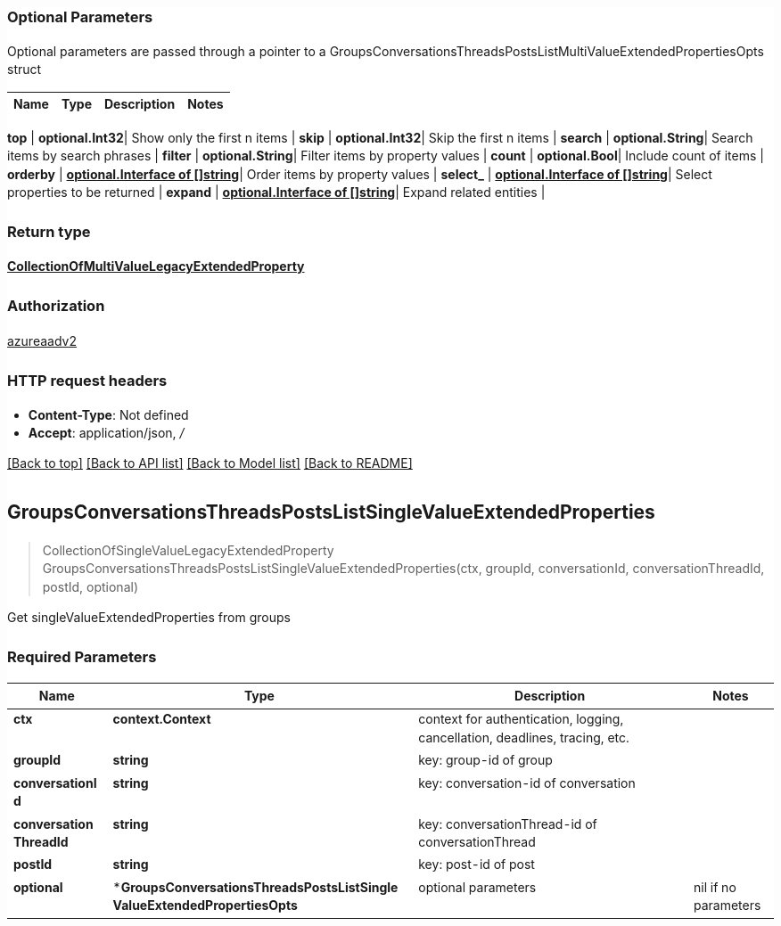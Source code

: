 ### Optional Parameters

Optional parameters are passed through a pointer to a GroupsConversationsThreadsPostsListMultiValueExtendedPropertiesOpts struct


Name | Type | Description  | Notes
------------- | ------------- | ------------- | -------------




 **top** | **optional.Int32**| Show only the first n items | 
 **skip** | **optional.Int32**| Skip the first n items | 
 **search** | **optional.String**| Search items by search phrases | 
 **filter** | **optional.String**| Filter items by property values | 
 **count** | **optional.Bool**| Include count of items | 
 **orderby** | [**optional.Interface of []string**](string.md)| Order items by property values | 
 **select_** | [**optional.Interface of []string**](string.md)| Select properties to be returned | 
 **expand** | [**optional.Interface of []string**](string.md)| Expand related entities | 

### Return type

[**CollectionOfMultiValueLegacyExtendedProperty**](Collection_of_multiValueLegacyExtendedProperty.md)

### Authorization

[azureaadv2](../README.md#azureaadv2)

### HTTP request headers

- **Content-Type**: Not defined
- **Accept**: application/json, */*

[[Back to top]](#) [[Back to API list]](../README.md#documentation-for-api-endpoints)
[[Back to Model list]](../README.md#documentation-for-models)
[[Back to README]](../README.md)


## GroupsConversationsThreadsPostsListSingleValueExtendedProperties

> CollectionOfSingleValueLegacyExtendedProperty GroupsConversationsThreadsPostsListSingleValueExtendedProperties(ctx, groupId, conversationId, conversationThreadId, postId, optional)

Get singleValueExtendedProperties from groups

### Required Parameters


Name | Type | Description  | Notes
------------- | ------------- | ------------- | -------------
**ctx** | **context.Context** | context for authentication, logging, cancellation, deadlines, tracing, etc.
**groupId** | **string**| key: group-id of group | 
**conversationId** | **string**| key: conversation-id of conversation | 
**conversationThreadId** | **string**| key: conversationThread-id of conversationThread | 
**postId** | **string**| key: post-id of post | 
 **optional** | ***GroupsConversationsThreadsPostsListSingleValueExtendedPropertiesOpts** | optional parameters | nil if no parameters
